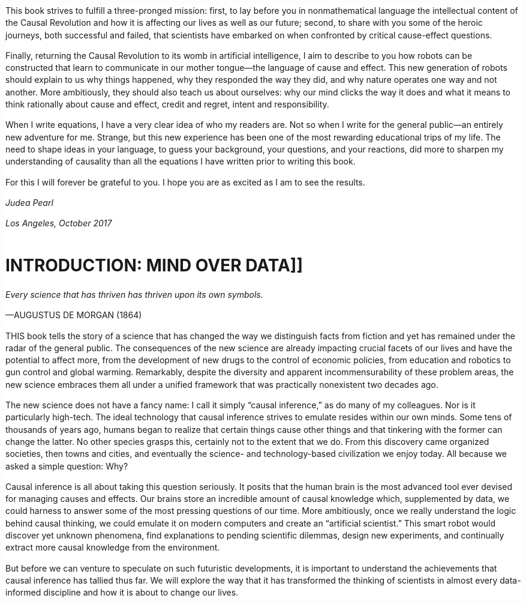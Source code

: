 This book strives to fulfill a three-pronged mission: first, to lay before you in nonmathematical language the intellectual content of the Causal Revolution and how it is affecting our lives as well as our future; second, to share with you some of the heroic journeys, both successful and failed, that scientists have embarked on when confronted by critical cause-effect questions.

Finally, returning the Causal Revolution to its womb in artificial intelligence, I aim to describe to you how robots can be constructed that learn to communicate in our mother tongue—the language of cause and effect. This new generation of robots should explain to us why things happened, why they responded the way they did, and why nature operates one way and not another. More ambitiously, they should also teach us about ourselves: why our mind clicks the way it does and what it means to think rationally about cause and effect, credit and regret, intent and responsibility.

When I write equations, I have a very clear idea of who my readers are. Not so when I write for the general public—an entirely new adventure for me. Strange, but this new experience has been one of the most rewarding educational trips of my life. The need to shape ideas in your language, to guess your background, your questions, and your reactions, did more to sharpen my understanding of causality than all the equations I have written prior to writing this book.

For this I will forever be grateful to you. I hope you are as excited as I am to see the results.

_Judea Pearl_

_Los Angeles, October 2017_   

# INTRODUCTION: MIND OVER DATA]]

_Every science that has thriven has thriven upon its own symbols._

—AUGUSTUS DE MORGAN (1864)

THIS book tells the story of a science that has changed the way we distinguish facts from fiction and yet has remained under the radar of the general public. The consequences of the new science are already impacting crucial facets of our lives and have the potential to affect more, from the development of new drugs to the control of economic policies, from education and robotics to gun control and global warming. Remarkably, despite the diversity and apparent incommensurability of these problem areas, the new science embraces them all under a unified framework that was practically nonexistent two decades ago.

The new science does not have a fancy name: I call it simply “causal inference,” as do many of my colleagues. Nor is it particularly high-tech. The ideal technology that causal inference strives to emulate resides within our own minds. Some tens of thousands of years ago, humans began to realize that certain things cause other things and that tinkering with the former can change the latter. No other species grasps this, certainly not to the extent that we do. From this discovery came organized societies, then towns and cities, and eventually the science- and technology-based civilization we enjoy today. All because we asked a simple question: Why?

Causal inference is all about taking this question seriously. It posits that the human brain is the most advanced tool ever devised for managing causes and effects. Our brains store an incredible amount of causal knowledge which, supplemented by data, we could harness to answer some of the most pressing questions of our time. More ambitiously, once we really understand the logic behind causal thinking, we could emulate it on modern computers and create an “artificial scientist.” This smart robot would discover yet unknown phenomena, find explanations to pending scientific dilemmas, design new experiments, and continually extract more causal knowledge from the environment.

But before we can venture to speculate on such futuristic developments, it is important to understand the achievements that causal inference has tallied thus far. We will explore the way that it has transformed the thinking of scientists in almost every data-informed discipline and how it is about to change our lives.
